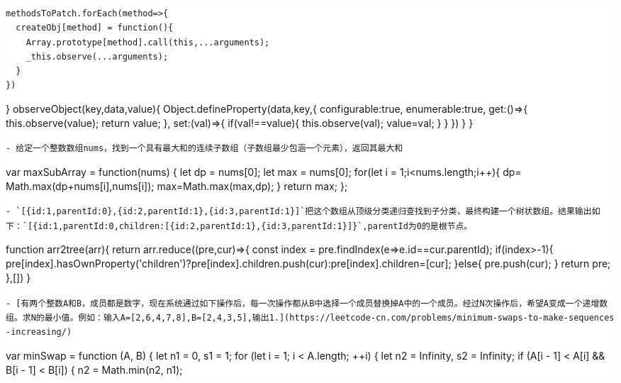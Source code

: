     methodsToPatch.forEach(method=>{
      createObj[method] = function(){
        Array.prototype[method].call(this,...arguments);
        _this.observe(...arguments);
      }
    })
  }
  observeObject(key,data,value){
    Object.defineProperty(data,key,{
      configurable:true,
      enumerable:true,
      get:()=>{
        this.observe(value);
        return value;
      },
      set:(val)=>{
        if(val!==value){
          this.observe(val);
          value=val;
        }
      }
    })
  }
}
```
- 给定一个整数数组nums，找到一个具有最大和的连续子数组（子数组最少包涵一个元素），返回其最大和
```
var maxSubArray = function(nums) {
  let dp = nums[0];
  let max = nums[0];
  for(let i = 1;i<nums.length;i++){
    dp= Math.max(dp+nums[i],nums[i]);
    max=Math.max(max,dp);
  }
  return max;
};

```
- `[{id:1,parentId:0},{id:2,parentId:1},{id:3,parentId:1}]`把这个数组从顶级分类递归查找到子分类，最终构建一个树状数组。结果输出如下：`[{id:1,parentId:0,children:[{id:2,parentId:1},{id:3,parentId:1}]}`,parentId为0的是根节点。

```
function arr2tree(arr){
 return arr.reduce((pre,cur)=>{
   const index = pre.findIndex(e=>e.id==cur.parentId);
    if(index>-1){
      pre[index].hasOwnProperty('children')?pre[index].children.push(cur):pre[index].children=[cur];
    }else{
      pre.push(cur);
    }
    return pre;
 },[])
}
```
- [有两个整数A和B，成员都是数字，现在系统通过如下操作后，每一次操作都从B中选择一个成员替换掉A中的一个成员。经过N次操作后，希望A变成一个递增数组。求N的最小值。例如：输入A=[2,6,4,7,8],B=[2,4,3,5],输出1.](https://leetcode-cn.com/problems/minimum-swaps-to-make-sequences-increasing/)
```
var minSwap = function (A, B) {
  let n1 = 0,
    s1 = 1;
  for (let i = 1; i < A.length; ++i) {
    let n2 = Infinity,
      s2 = Infinity;
    if (A[i - 1] < A[i] && B[i - 1] < B[i]) {
      n2 = Math.min(n2, n1);